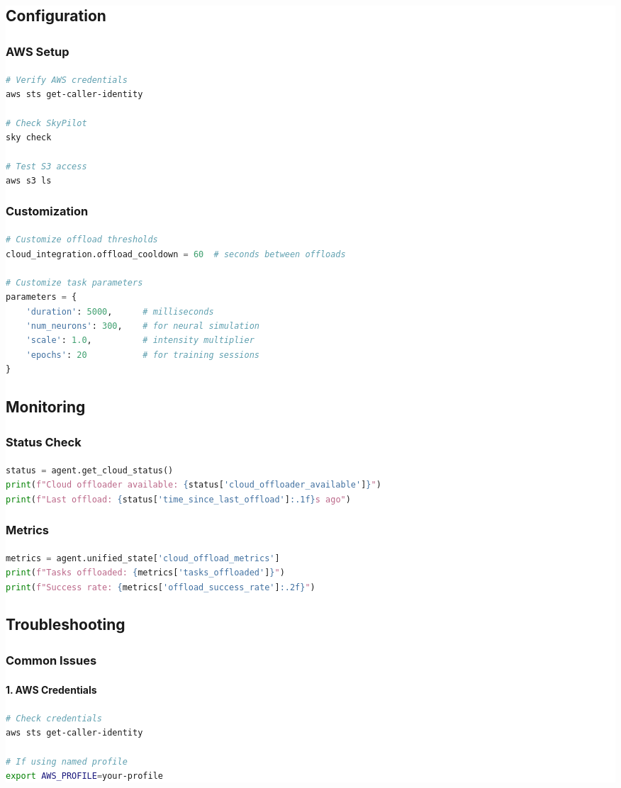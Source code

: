 ## Configuration

### AWS Setup
```bash
# Verify AWS credentials
aws sts get-caller-identity

# Check SkyPilot
sky check

# Test S3 access
aws s3 ls
```

### Customization
```python
# Customize offload thresholds
cloud_integration.offload_cooldown = 60  # seconds between offloads

# Customize task parameters
parameters = {
    'duration': 5000,      # milliseconds
    'num_neurons': 300,    # for neural simulation
    'scale': 1.0,          # intensity multiplier
    'epochs': 20           # for training sessions
}
```

## Monitoring

### Status Check
```python
status = agent.get_cloud_status()
print(f"Cloud offloader available: {status['cloud_offloader_available']}")
print(f"Last offload: {status['time_since_last_offload']:.1f}s ago")
```

### Metrics
```python
metrics = agent.unified_state['cloud_offload_metrics']
print(f"Tasks offloaded: {metrics['tasks_offloaded']}")
print(f"Success rate: {metrics['offload_success_rate']:.2f}")
```

## Troubleshooting

### Common Issues

#### 1. AWS Credentials
```bash
# Check credentials
aws sts get-caller-identity

# If using named profile
export AWS_PROFILE=your-profile
```
